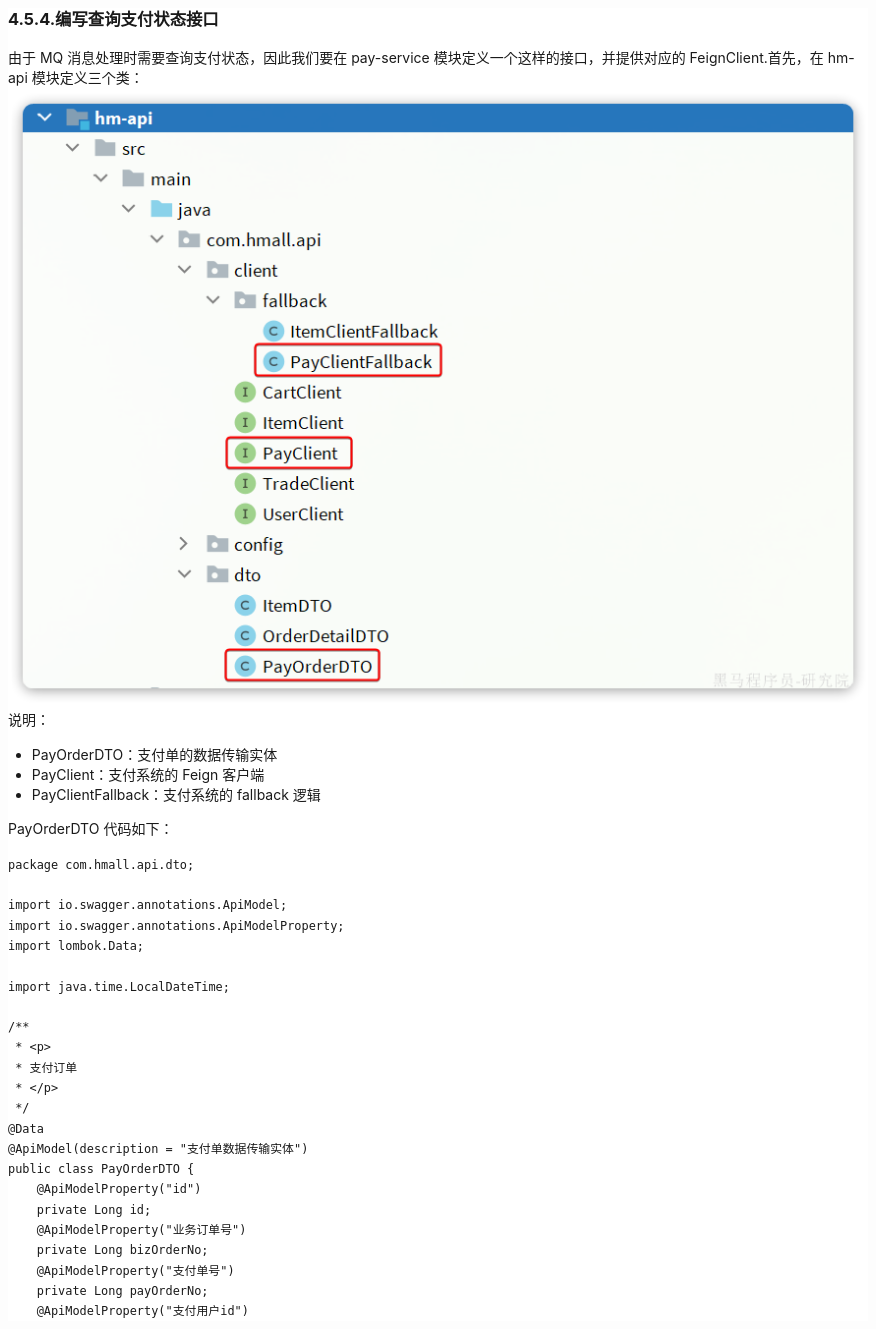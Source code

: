 ### 4.5.4.编写查询支付状态接口

由于 MQ 消息处理时需要查询支付状态，因此我们要在 pay-service 模块定义一个这样的接口，并提供对应的 FeignClient.首先，在 hm-api 模块定义三个类：![](RabbitMQ%E9%AB%98%E7%BA%A7/image/1750380182258-86509703-fbd6-407f-8ae2-dfcfbfff8b40.png)说明：

- PayOrderDTO：支付单的数据传输实体
- PayClient：支付系统的 Feign 客户端
- PayClientFallback：支付系统的 fallback 逻辑

PayOrderDTO 代码如下：

```plain
package com.hmall.api.dto;

import io.swagger.annotations.ApiModel;
import io.swagger.annotations.ApiModelProperty;
import lombok.Data;

import java.time.LocalDateTime;

/**
 * <p>
 * 支付订单
 * </p>
 */
@Data
@ApiModel(description = "支付单数据传输实体")
public class PayOrderDTO {
    @ApiModelProperty("id")
    private Long id;
    @ApiModelProperty("业务订单号")
    private Long bizOrderNo;
    @ApiModelProperty("支付单号")
    private Long payOrderNo;
    @ApiModelProperty("支付用户id")
```